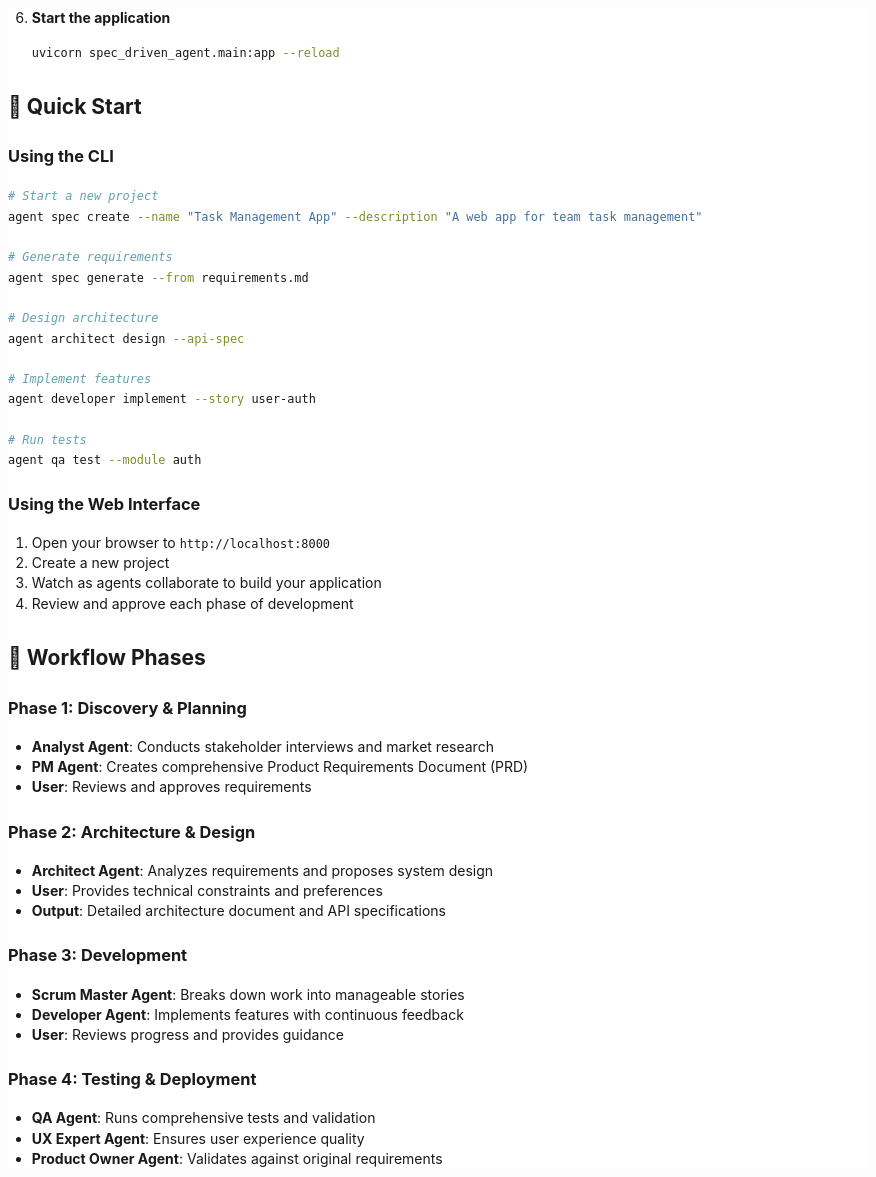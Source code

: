 6. **Start the application**
   ```bash
   uvicorn spec_driven_agent.main:app --reload
   ```

## 🚀 Quick Start

### Using the CLI

```bash
# Start a new project
agent spec create --name "Task Management App" --description "A web app for team task management"

# Generate requirements
agent spec generate --from requirements.md

# Design architecture
agent architect design --api-spec

# Implement features
agent developer implement --story user-auth

# Run tests
agent qa test --module auth
```

### Using the Web Interface

1. Open your browser to `http://localhost:8000`
2. Create a new project
3. Watch as agents collaborate to build your application
4. Review and approve each phase of development

## 🔄 Workflow Phases

### Phase 1: Discovery & Planning
- **Analyst Agent**: Conducts stakeholder interviews and market research
- **PM Agent**: Creates comprehensive Product Requirements Document (PRD)
- **User**: Reviews and approves requirements

### Phase 2: Architecture & Design
- **Architect Agent**: Analyzes requirements and proposes system design
- **User**: Provides technical constraints and preferences
- **Output**: Detailed architecture document and API specifications

### Phase 3: Development
- **Scrum Master Agent**: Breaks down work into manageable stories
- **Developer Agent**: Implements features with continuous feedback
- **User**: Reviews progress and provides guidance

### Phase 4: Testing & Deployment
- **QA Agent**: Runs comprehensive tests and validation
- **UX Expert Agent**: Ensures user experience quality
- **Product Owner Agent**: Validates against original requirements
